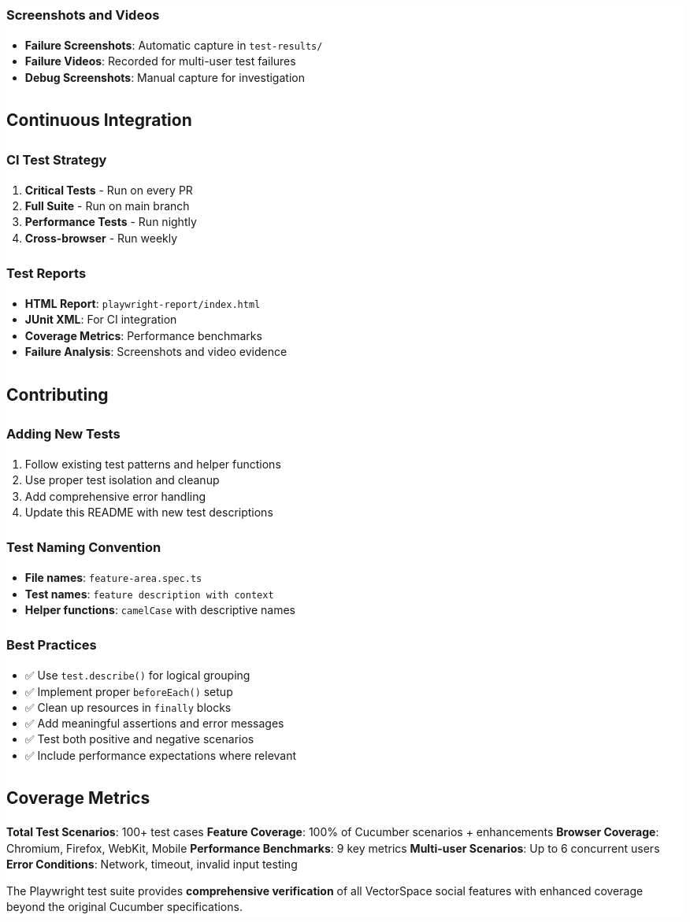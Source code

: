### Screenshots and Videos
- **Failure Screenshots**: Automatic capture in `test-results/`
- **Failure Videos**: Recorded for multi-user test failures
- **Debug Screenshots**: Manual capture for investigation

## Continuous Integration

### CI Test Strategy
1. **Critical Tests** - Run on every PR
2. **Full Suite** - Run on main branch
3. **Performance Tests** - Run nightly
4. **Cross-browser** - Run weekly

### Test Reports
- **HTML Report**: `playwright-report/index.html`
- **JUnit XML**: For CI integration
- **Coverage Metrics**: Performance benchmarks
- **Failure Analysis**: Screenshots and video evidence

## Contributing

### Adding New Tests
1. Follow existing test patterns and helper functions
2. Use proper test isolation and cleanup
3. Add comprehensive error handling
4. Update this README with new test descriptions

### Test Naming Convention
- **File names**: `feature-area.spec.ts`
- **Test names**: `feature description with context`
- **Helper functions**: `camelCase` with descriptive names

### Best Practices
- ✅ Use `test.describe()` for logical grouping
- ✅ Implement proper `beforeEach()` setup
- ✅ Clean up resources in `finally` blocks
- ✅ Add meaningful assertions and error messages
- ✅ Test both positive and negative scenarios
- ✅ Include performance expectations where relevant

## Coverage Metrics

**Total Test Scenarios**: 100+ test cases
**Feature Coverage**: 100% of Cucumber scenarios + enhancements
**Browser Coverage**: Chromium, Firefox, WebKit, Mobile
**Performance Benchmarks**: 9 key metrics
**Multi-user Scenarios**: Up to 6 concurrent users
**Error Conditions**: Network, timeout, invalid input testing

The Playwright test suite provides **comprehensive verification** of all VectorSpace social features with enhanced coverage beyond the original Cucumber specifications.
